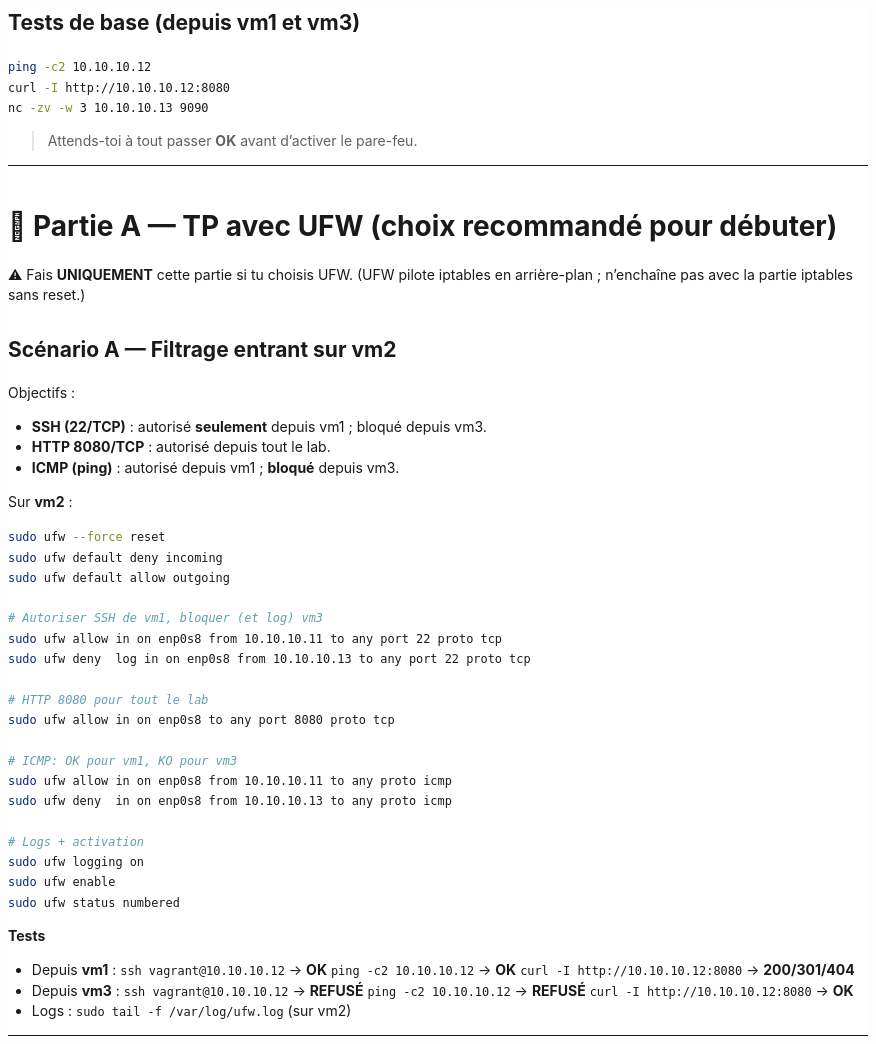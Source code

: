 ## Tests de base (depuis vm1 et vm3)

```bash
ping -c2 10.10.10.12
curl -I http://10.10.10.12:8080
nc -zv -w 3 10.10.10.13 9090
```

> Attends-toi à tout passer **OK** avant d’activer le pare-feu.

---

# 🔵 Partie A — TP avec **UFW** (choix recommandé pour débuter)

⚠️ Fais **UNIQUEMENT** cette partie si tu choisis UFW.
(UFW pilote iptables en arrière-plan ; n’enchaîne pas avec la partie iptables sans reset.)

## Scénario A — **Filtrage entrant** sur **vm2**

Objectifs :

* **SSH (22/TCP)** : autorisé **seulement** depuis vm1 ; bloqué depuis vm3.
* **HTTP 8080/TCP** : autorisé depuis tout le lab.
* **ICMP (ping)** : autorisé depuis vm1 ; **bloqué** depuis vm3.

Sur **vm2** :

```bash
sudo ufw --force reset
sudo ufw default deny incoming
sudo ufw default allow outgoing

# Autoriser SSH de vm1, bloquer (et log) vm3
sudo ufw allow in on enp0s8 from 10.10.10.11 to any port 22 proto tcp
sudo ufw deny  log in on enp0s8 from 10.10.10.13 to any port 22 proto tcp

# HTTP 8080 pour tout le lab
sudo ufw allow in on enp0s8 to any port 8080 proto tcp

# ICMP: OK pour vm1, KO pour vm3
sudo ufw allow in on enp0s8 from 10.10.10.11 to any proto icmp
sudo ufw deny  in on enp0s8 from 10.10.10.13 to any proto icmp

# Logs + activation
sudo ufw logging on
sudo ufw enable
sudo ufw status numbered
```

**Tests**

* Depuis **vm1** :
  `ssh vagrant@10.10.10.12` → **OK**
  `ping -c2 10.10.10.12` → **OK**
  `curl -I http://10.10.10.12:8080` → **200/301/404**
* Depuis **vm3** :
  `ssh vagrant@10.10.10.12` → **REFUSÉ**
  `ping -c2 10.10.10.12` → **REFUSÉ**
  `curl -I http://10.10.10.12:8080` → **OK**
* Logs : `sudo tail -f /var/log/ufw.log` (sur vm2)

---